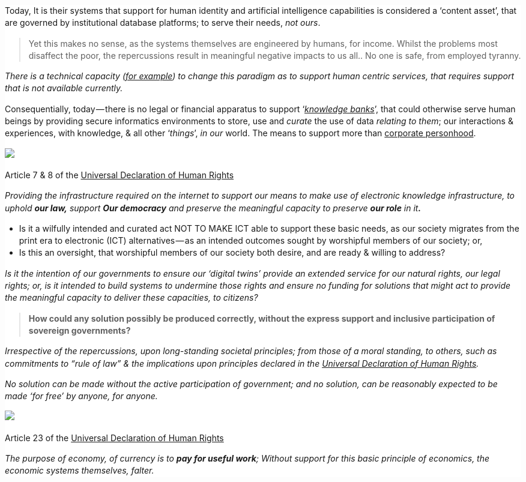 Today, It is their systems that support for human identity and artificial intelligence capabilities is considered a ‘content asset’, that are governed by institutional database platforms; to serve their needs, _not ours_.

> Yet this makes no sense, as the systems themselves are engineered by humans, for income. Whilst the problems most disaffect the poor, the repercussions result in meaningful negative impacts to us all.. No one is safe, from employed tyranny.

_There is a technical capacity (_[_for example_](https://medium.com/webcivics/tagged/human-centric-web)_) to change this paradigm as to support human centric services, that requires support that is not available currently._

Consequentially, today — there is no legal or financial apparatus to support ‘[_knowledge banks_](https://medium.com/webcivics/knowledge-banking-infrastructure-164e19242b99)’, that could otherwise serve human beings by providing secure informatics environments to store, use and _curate_ the use of data _relating to them_; our interactions & experiences, with knowledge, & all other ‘_things_’, _in_ _our_ world. The means to support more than [corporate personhood](https://en.wikipedia.org/wiki/Corporate_personhood).

![](https://cdn-images-1.medium.com/max/800/1*S1dfB_urwFCKe3KoCIJvjQ.png)

Article 7 & 8 of the [Universal Declaration of Human Rights](https://www.un.org/en/universal-declaration-human-rights/)

_Providing the infrastructure required on the internet to support our means to make use of electronic knowledge infrastructure, to uphold_ **_our law,_** _support_ **_Our democracy_** _and preserve the meaningful capacity to preserve_ **_our role_** _in it_**_._**

-   Is it a wilfully intended and curated act NOT TO MAKE ICT able to support these basic needs, as our society migrates from the print era to electronic (ICT) alternatives — as an intended outcomes sought by worshipful members of our society; or,
-   Is this an oversight, that worshipful members of our society both desire, and are ready & willing to address?

_Is it the intention of our governments to ensure our ‘digital twins’ provide an extended service for our natural rights, our legal rights; or, is it intended to build systems to undermine those rights and ensure no funding for solutions that might act to provide the meaningful capacity to deliver these capacities, to citizens?_

> **How could any solution possibly be produced correctly, without the express support and inclusive participation of sovereign governments?**

_Irrespective of the repercussions, upon long-standing societal principles; from those of a moral standing, to others, such as commitments to “rule of law” & the implications upon principles declared in the_ [_Universal Declaration of Human Rights_](https://www.un.org/en/universal-declaration-human-rights/)_._

_No solution can be made without the active participation of government; and no solution, can be reasonably expected to be made ‘for free’ by anyone, for anyone._

![](https://cdn-images-1.medium.com/max/800/1*m7iYGb5fdMg4MVAc-DgE-g.png)

Article 23 of the [Universal Declaration of Human Rights](https://www.un.org/en/universal-declaration-human-rights/)

_The purpose of economy, of currency is to_ **_pay for useful work_**_; Without support for this basic principle of economics, the economic systems themselves, falter._
